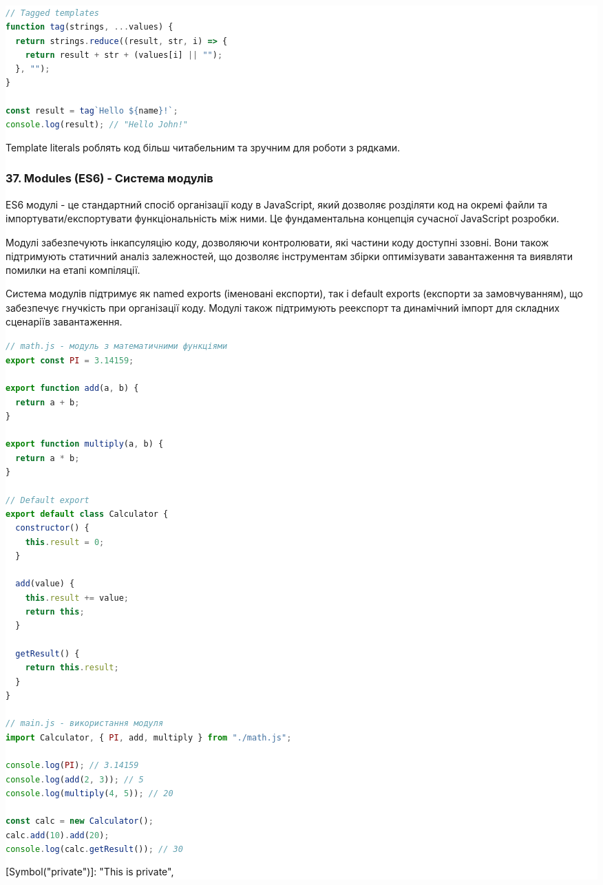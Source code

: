 ```javascript
// Tagged templates
function tag(strings, ...values) {
  return strings.reduce((result, str, i) => {
    return result + str + (values[i] || "");
  }, "");
}

const result = tag`Hello ${name}!`;
console.log(result); // "Hello John!"
```

Template literals роблять код більш читабельним та зручним для роботи з рядками.

### 37. Modules (ES6) - Система модулів

ES6 модулі - це стандартний спосіб організації коду в JavaScript, який дозволяє розділяти код на окремі файли та імпортувати/експортувати функціональність між ними. Це фундаментальна концепція сучасної JavaScript розробки.

Модулі забезпечують інкапсуляцію коду, дозволяючи контролювати, які частини коду доступні ззовні. Вони також підтримують статичний аналіз залежностей, що дозволяє інструментам збірки оптимізувати завантаження та виявляти помилки на етапі компіляції.

Система модулів підтримує як named exports (іменовані експорти), так і default exports (експорти за замовчуванням), що забезпечує гнучкість при організації коду. Модулі також підтримують реекспорт та динамічний імпорт для складних сценаріїв завантаження.

```javascript
// math.js - модуль з математичними функціями
export const PI = 3.14159;

export function add(a, b) {
  return a + b;
}

export function multiply(a, b) {
  return a * b;
}

// Default export
export default class Calculator {
  constructor() {
    this.result = 0;
  }

  add(value) {
    this.result += value;
    return this;
  }

  getResult() {
    return this.result;
  }
}

// main.js - використання модуля
import Calculator, { PI, add, multiply } from "./math.js";

console.log(PI); // 3.14159
console.log(add(2, 3)); // 5
console.log(multiply(4, 5)); // 20

const calc = new Calculator();
calc.add(10).add(20);
console.log(calc.getResult()); // 30
```

  [Symbol("private")]: "This is private",